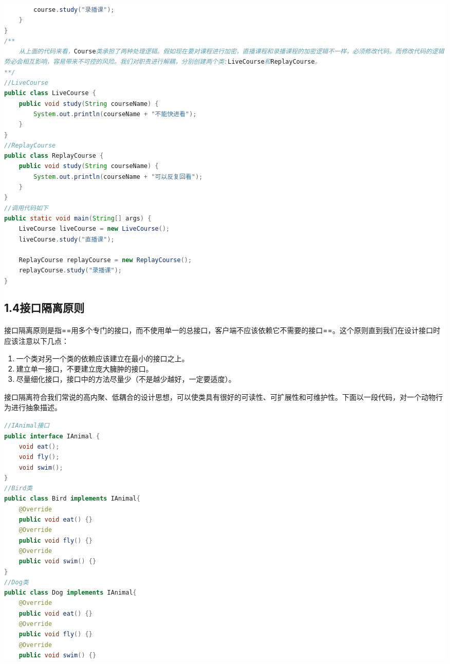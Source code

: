 ```java
        course.study("录播课");
    }
}
/**
	从上面的代码来看，Course类承担了两种处理逻辑。假如现在要对课程进行加密，直播课程和录播课程的加密逻辑不一样，必须修改代码。而修改代码的逻辑势必会相互影响，容易带来不可控的风险。我们对职责进行解耦，分别创建两个类:LiveCourse和ReplayCourse。
**/
//LiveCourse
public class LiveCourse {
    public void study(String courseName) {
        System.out.println(courseName + "不能快进看");
    }
}
//ReplayCourse
public class ReplayCourse {
    public void study(String courseName) {
        System.out.println(courseName + "可以反复回看");
    }
}
//调用代码如下
public static void main(String[] args) {
    LiveCourse liveCourse = new LiveCourse();
    liveCourse.study("直播课");

    ReplayCourse replayCourse = new ReplayCourse();
    replayCourse.study("录播课");
}
```



## 1.4接口隔离原则

​	接口隔离原则是指==用多个专门的接口，而不使用单一的总接口，客户端不应该依赖它不需要的接口==。这个原则直到我们在设计接口时应该注意以下几点：

1.  一个类对另一个类的依赖应该建立在最小的接口之上。
2.  建立单一接口，不要建立庞大臃肿的接口。
3.  尽量细化接口，接口中的方法尽量少（不是越少越好，一定要适度）。

​	接口隔离符合我们常说的高内聚、低耦合的设计思想，可以使类具有很好的可读性、可扩展性和可维护性。下面以一段代码，对一个动物行为进行抽象描述。

```java
//IAnimal接口
public interface IAnimal {
    void eat();
    void fly();
    void swim();
}
//Bird类
public class Bird implements IAnimal{
    @Override
    public void eat() {}
    @Override
    public void fly() {}
    @Override
    public void swim() {}
}
//Dog类
public class Dog implements IAnimal{
    @Override
    public void eat() {}
    @Override
    public void fly() {}
    @Override
    public void swim() {}
```